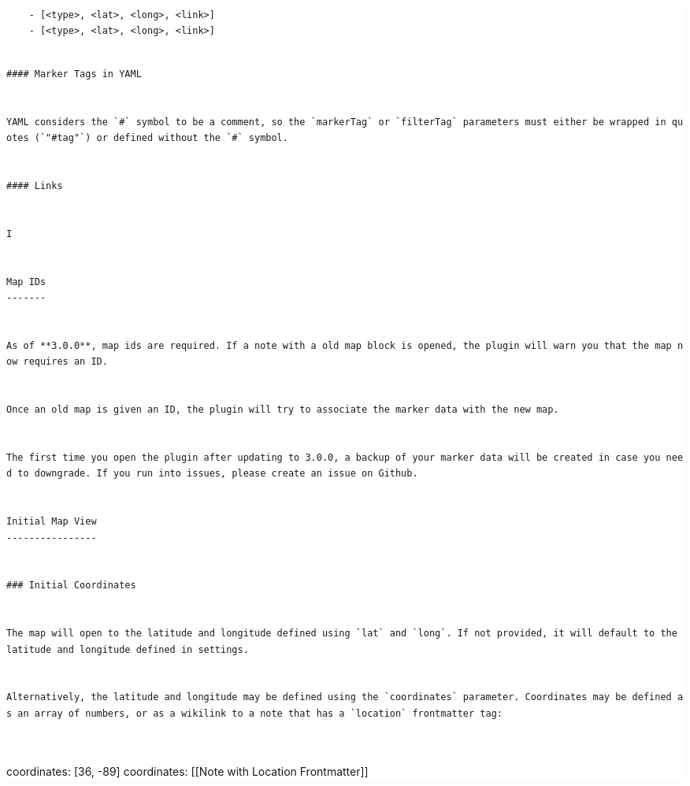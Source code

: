 ```leaflet
    - [<type>, <lat>, <long>, <link>]
    - [<type>, <lat>, <long>, <link>]
```

```

#### Marker Tags in YAML


YAML considers the `#` symbol to be a comment, so the `markerTag` or `filterTag` parameters must either be wrapped in quotes (`"#tag"`) or defined without the `#` symbol.


#### Links


I


Map IDs
-------


As of **3.0.0**, map ids are required. If a note with a old map block is opened, the plugin will warn you that the map now requires an ID.


Once an old map is given an ID, the plugin will try to associate the marker data with the new map.


The first time you open the plugin after updating to 3.0.0, a backup of your marker data will be created in case you need to downgrade. If you run into issues, please create an issue on Github.


Initial Map View
----------------


### Initial Coordinates


The map will open to the latitude and longitude defined using `lat` and `long`. If not provided, it will default to the latitude and longitude defined in settings.


Alternatively, the latitude and longitude may be defined using the `coordinates` parameter. Coordinates may be defined as an array of numbers, or as a wikilink to a note that has a `location` frontmatter tag:



```
coordinates: [36, -89]
coordinates: [[Note with Location Frontmatter]]
